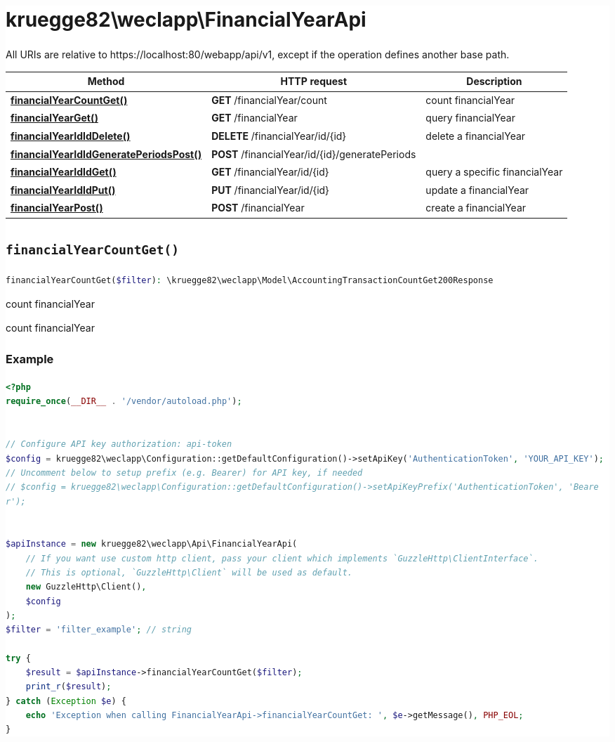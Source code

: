 # kruegge82\weclapp\FinancialYearApi

All URIs are relative to https://localhost:80/webapp/api/v1, except if the operation defines another base path.

| Method | HTTP request | Description |
| ------------- | ------------- | ------------- |
| [**financialYearCountGet()**](FinancialYearApi.md#financialYearCountGet) | **GET** /financialYear/count | count financialYear |
| [**financialYearGet()**](FinancialYearApi.md#financialYearGet) | **GET** /financialYear | query financialYear |
| [**financialYearIdIdDelete()**](FinancialYearApi.md#financialYearIdIdDelete) | **DELETE** /financialYear/id/{id} | delete a financialYear |
| [**financialYearIdIdGeneratePeriodsPost()**](FinancialYearApi.md#financialYearIdIdGeneratePeriodsPost) | **POST** /financialYear/id/{id}/generatePeriods |  |
| [**financialYearIdIdGet()**](FinancialYearApi.md#financialYearIdIdGet) | **GET** /financialYear/id/{id} | query a specific financialYear |
| [**financialYearIdIdPut()**](FinancialYearApi.md#financialYearIdIdPut) | **PUT** /financialYear/id/{id} | update a financialYear |
| [**financialYearPost()**](FinancialYearApi.md#financialYearPost) | **POST** /financialYear | create a financialYear |


## `financialYearCountGet()`

```php
financialYearCountGet($filter): \kruegge82\weclapp\Model\AccountingTransactionCountGet200Response
```

count financialYear

count financialYear

### Example

```php
<?php
require_once(__DIR__ . '/vendor/autoload.php');


// Configure API key authorization: api-token
$config = kruegge82\weclapp\Configuration::getDefaultConfiguration()->setApiKey('AuthenticationToken', 'YOUR_API_KEY');
// Uncomment below to setup prefix (e.g. Bearer) for API key, if needed
// $config = kruegge82\weclapp\Configuration::getDefaultConfiguration()->setApiKeyPrefix('AuthenticationToken', 'Bearer');


$apiInstance = new kruegge82\weclapp\Api\FinancialYearApi(
    // If you want use custom http client, pass your client which implements `GuzzleHttp\ClientInterface`.
    // This is optional, `GuzzleHttp\Client` will be used as default.
    new GuzzleHttp\Client(),
    $config
);
$filter = 'filter_example'; // string

try {
    $result = $apiInstance->financialYearCountGet($filter);
    print_r($result);
} catch (Exception $e) {
    echo 'Exception when calling FinancialYearApi->financialYearCountGet: ', $e->getMessage(), PHP_EOL;
}
```
